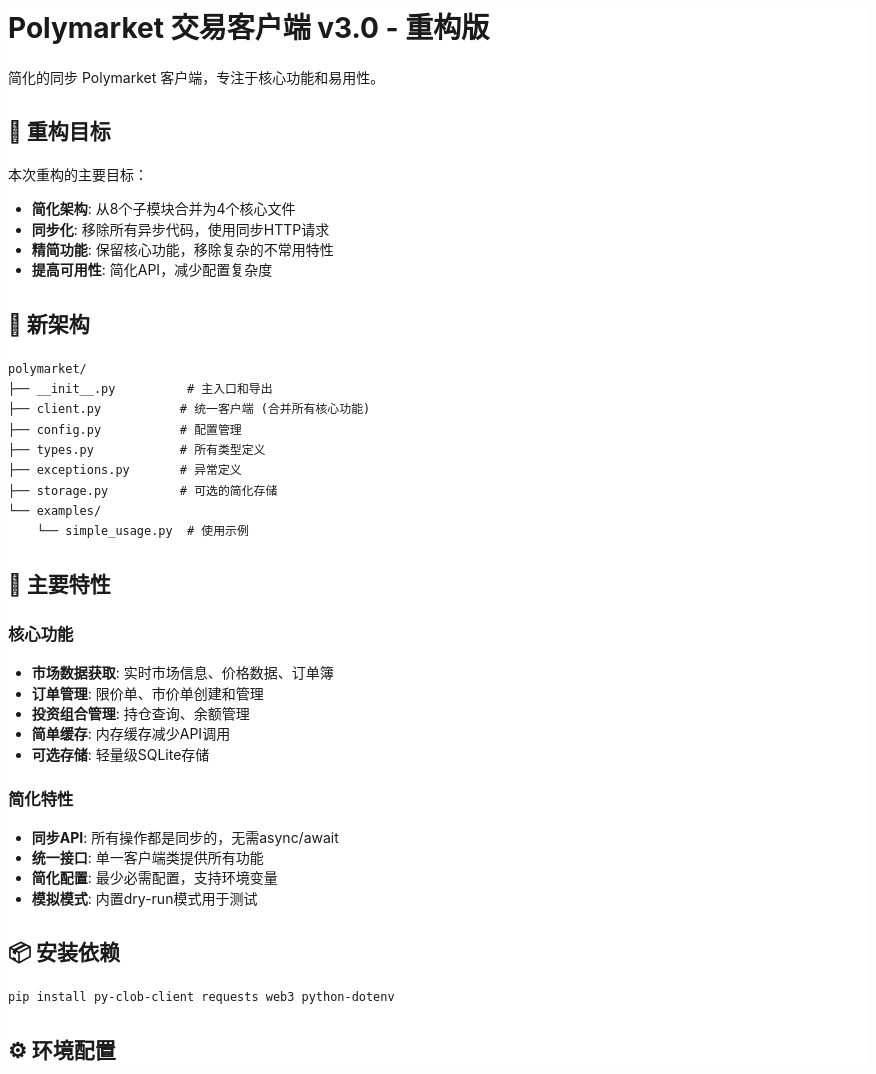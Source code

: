 # Polymarket 交易客户端 v3.0 - 重构版

简化的同步 Polymarket 客户端，专注于核心功能和易用性。

## 🎯 重构目标

本次重构的主要目标：
- **简化架构**: 从8个子模块合并为4个核心文件
- **同步化**: 移除所有异步代码，使用同步HTTP请求
- **精简功能**: 保留核心功能，移除复杂的不常用特性
- **提高可用性**: 简化API，减少配置复杂度

## 📁 新架构

```
polymarket/
├── __init__.py          # 主入口和导出
├── client.py           # 统一客户端 (合并所有核心功能)
├── config.py           # 配置管理
├── types.py            # 所有类型定义
├── exceptions.py       # 异常定义
├── storage.py          # 可选的简化存储
└── examples/
    └── simple_usage.py  # 使用示例
```

## 🚀 主要特性

### 核心功能
- **市场数据获取**: 实时市场信息、价格数据、订单簿
- **订单管理**: 限价单、市价单创建和管理
- **投资组合管理**: 持仓查询、余额管理
- **简单缓存**: 内存缓存减少API调用
- **可选存储**: 轻量级SQLite存储

### 简化特性
- **同步API**: 所有操作都是同步的，无需async/await
- **统一接口**: 单一客户端类提供所有功能
- **简化配置**: 最少必需配置，支持环境变量
- **模拟模式**: 内置dry-run模式用于测试

## 📦 安装依赖

```bash
pip install py-clob-client requests web3 python-dotenv
```

## ⚙️ 环境配置
